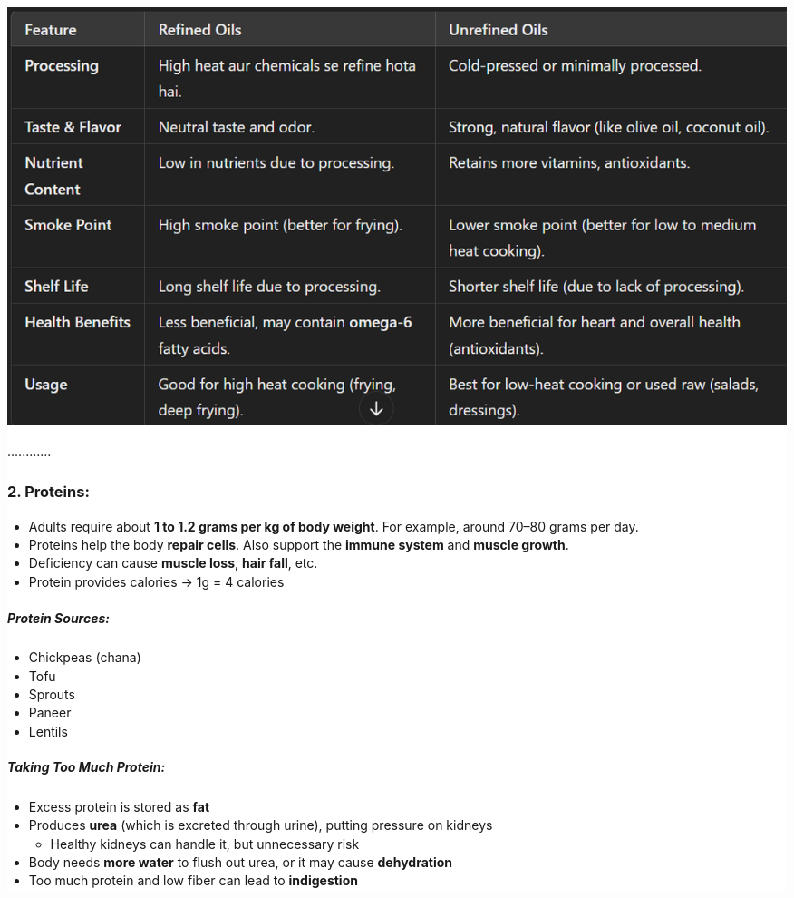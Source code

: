 ![](/markdown/blog13/protein.png)

............

### 2. Proteins:

- Adults require about **1 to 1.2 grams per kg of body weight**. For example, around 70–80 grams per day.
- Proteins help the body **repair cells**. Also support the **immune system** and **muscle growth**.
- Deficiency can cause **muscle loss**, **hair fall**, etc.
- Protein provides calories → 1g = 4 calories

##### Protein Sources:

- Chickpeas (chana)
- Tofu
- Sprouts
- Paneer
- Lentils



##### Taking Too Much Protein:

- Excess protein is stored as **fat**
- Produces **urea** (which is excreted through urine), putting pressure on kidneys
  - Healthy kidneys can handle it, but unnecessary risk
- Body needs **more water** to flush out urea, or it may cause **dehydration**
- Too much protein and low fiber can lead to **indigestion**
